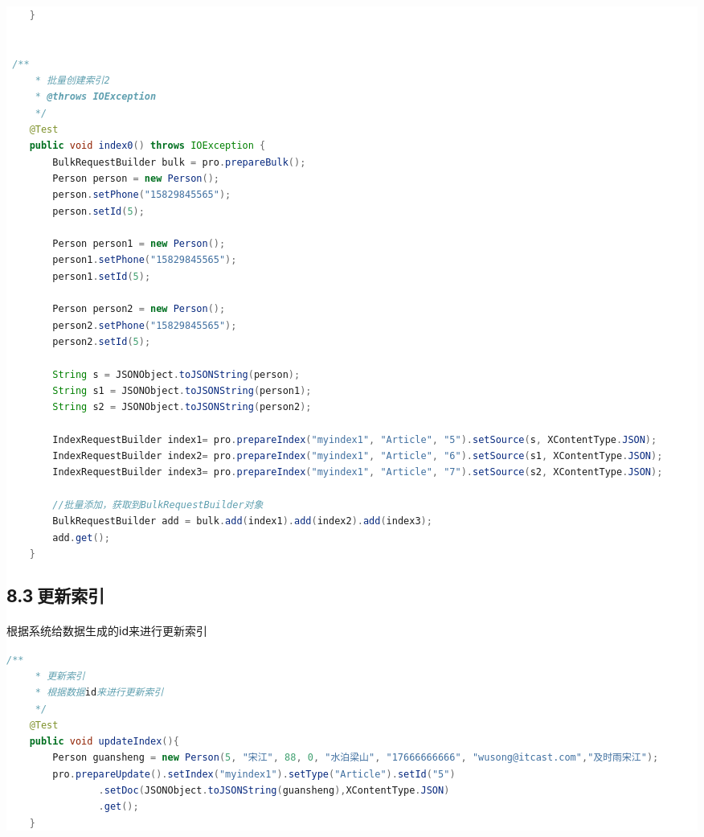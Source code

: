 ```java
    }


 /**
     * 批量创建索引2
     * @throws IOException
     */
    @Test
    public void index0() throws IOException {
        BulkRequestBuilder bulk = pro.prepareBulk();
        Person person = new Person();
        person.setPhone("15829845565");
        person.setId(5);

        Person person1 = new Person();
        person1.setPhone("15829845565");
        person1.setId(5);

        Person person2 = new Person();
        person2.setPhone("15829845565");
        person2.setId(5);

        String s = JSONObject.toJSONString(person);
        String s1 = JSONObject.toJSONString(person1);
        String s2 = JSONObject.toJSONString(person2);

        IndexRequestBuilder index1= pro.prepareIndex("myindex1", "Article", "5").setSource(s, XContentType.JSON);
        IndexRequestBuilder index2= pro.prepareIndex("myindex1", "Article", "6").setSource(s1, XContentType.JSON);
        IndexRequestBuilder index3= pro.prepareIndex("myindex1", "Article", "7").setSource(s2, XContentType.JSON);

        //批量添加，获取到BulkRequestBuilder对象
        BulkRequestBuilder add = bulk.add(index1).add(index2).add(index3);
        add.get();
    }

```

## 8.3 更新索引

根据系统给数据生成的id来进行更新索引

```java
/**
     * 更新索引
     * 根据数据id来进行更新索引
     */
    @Test
    public void updateIndex(){
        Person guansheng = new Person(5, "宋江", 88, 0, "水泊梁山", "17666666666", "wusong@itcast.com","及时雨宋江");
        pro.prepareUpdate().setIndex("myindex1").setType("Article").setId("5")
                .setDoc(JSONObject.toJSONString(guansheng),XContentType.JSON)
                .get();
    }
```
